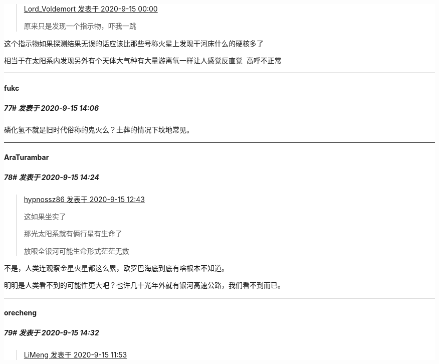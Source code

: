 

<blockquote><a href="httphttps://bbs.saraba1st.com/2b/forum.php?mod=redirect&amp;goto=findpost&amp;pid=48737762&amp;ptid=1959899" target="_blank">Lord_Voldemort 发表于 2020-9-15 00:00</a>

原来只是发现一个指示物，吓我一跳</blockquote>
这个指示物如果探测结果无误的话应该比那些号称火星上发现干河床什么的硬核多了

相当于在太阳系内发现另外有个天体大气种有大量游离氧一样让人感觉反直觉  高呼不正常







*****

####  fukc  
##### 77#       发表于 2020-9-15 14:06




磷化氢不就是旧时代俗称的鬼火么？土葬的情况下坟地常见。







*****

####  AraTurambar  
##### 78#       发表于 2020-9-15 14:24



<blockquote><a href="httphttps://bbs.saraba1st.com/2b/forum.php?mod=redirect&amp;goto=findpost&amp;pid=48741673&amp;ptid=1959899" target="_blank">hypnossz86 发表于 2020-9-15 12:43</a>

这如果坐实了

那光太阳系就有俩行星有生命了

放眼全银河可能生命形式茫茫无数</blockquote>
不是，人类连观察金星火星都这么累，欧罗巴海底到底有啥根本不知道。


明明是人类看不到的可能性更大吧？也许几十光年外就有银河高速公路，我们看不到而已。







*****

####  orecheng  
##### 79#       发表于 2020-9-15 14:32



<blockquote><a href="httphttps://bbs.saraba1st.com/2b/forum.php?mod=redirect&amp;goto=findpost&amp;pid=48741070&amp;ptid=1959899" target="_blank">LiMeng 发表于 2020-9-15 11:53</a>
